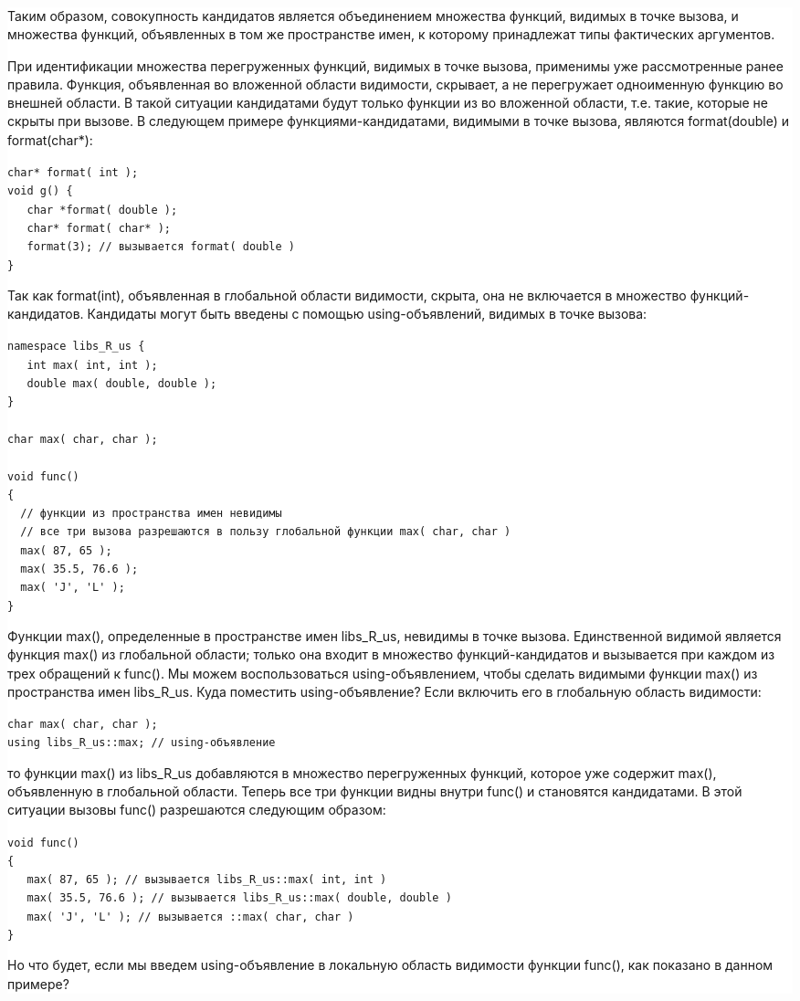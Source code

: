 Таким образом, совокупность кандидатов является объединением множества функций, видимых в точке вызова, и множества функций, объявленных в том же пространстве имен, к которому принадлежат типы фактических аргументов.

При идентификации множества перегруженных функций, видимых в точке вызова, применимы уже рассмотренные ранее правила.
Функция, объявленная во вложенной области видимости, скрывает, а не перегружает одноименную функцию во внешней области. В такой ситуации кандидатами будут только функции из во вложенной области, т.е. такие, которые не скрыты при вызове. В следующем примере функциями-кандидатами, видимыми в точке вызова, являются format(double) и format(char*):

```
char* format( int );
void g() {
   char *format( double );
   char* format( char* );
   format(3); // вызывается format( double )
}
```
Так как format(int), объявленная в глобальной области видимости, скрыта, она не включается в множество функций-кандидатов.
Кандидаты могут быть введены с помощью using-объявлений, видимых в точке вызова:

```
namespace libs_R_us {
   int max( int, int );
   double max( double, double );
}

char max( char, char );

void func()
{
  // функции из пространства имен невидимы
  // все три вызова разрешаются в пользу глобальной функции max( char, char )
  max( 87, 65 );
  max( 35.5, 76.6 );
  max( 'J', 'L' );
}
```
Функции max(), определенные в пространстве имен libs_R_us, невидимы в точке вызова. Единственной видимой является функция max() из глобальной области; только она входит в множество функций-кандидатов и вызывается при каждом из трех обращений к func(). Мы можем воспользоваться using-объявлением, чтобы сделать видимыми функции max() из пространства имен libs_R_us. Куда поместить using-объявление? Если включить его в глобальную область видимости:

```
char max( char, char );
using libs_R_us::max; // using-объявление
```
то функции max() из libs_R_us добавляются в множество перегруженных функций, которое уже содержит max(), объявленную в глобальной области. Теперь все три функции видны внутри func() и становятся кандидатами. В этой ситуации вызовы func() разрешаются следующим образом:

```
void func()
{
   max( 87, 65 ); // вызывается libs_R_us::max( int, int )
   max( 35.5, 76.6 ); // вызывается libs_R_us::max( double, double )
   max( 'J', 'L' ); // вызывается ::max( char, char )
}
```
Но что будет, если мы введем using-объявление в локальную область видимости функции func(), как показано в данном примере?
